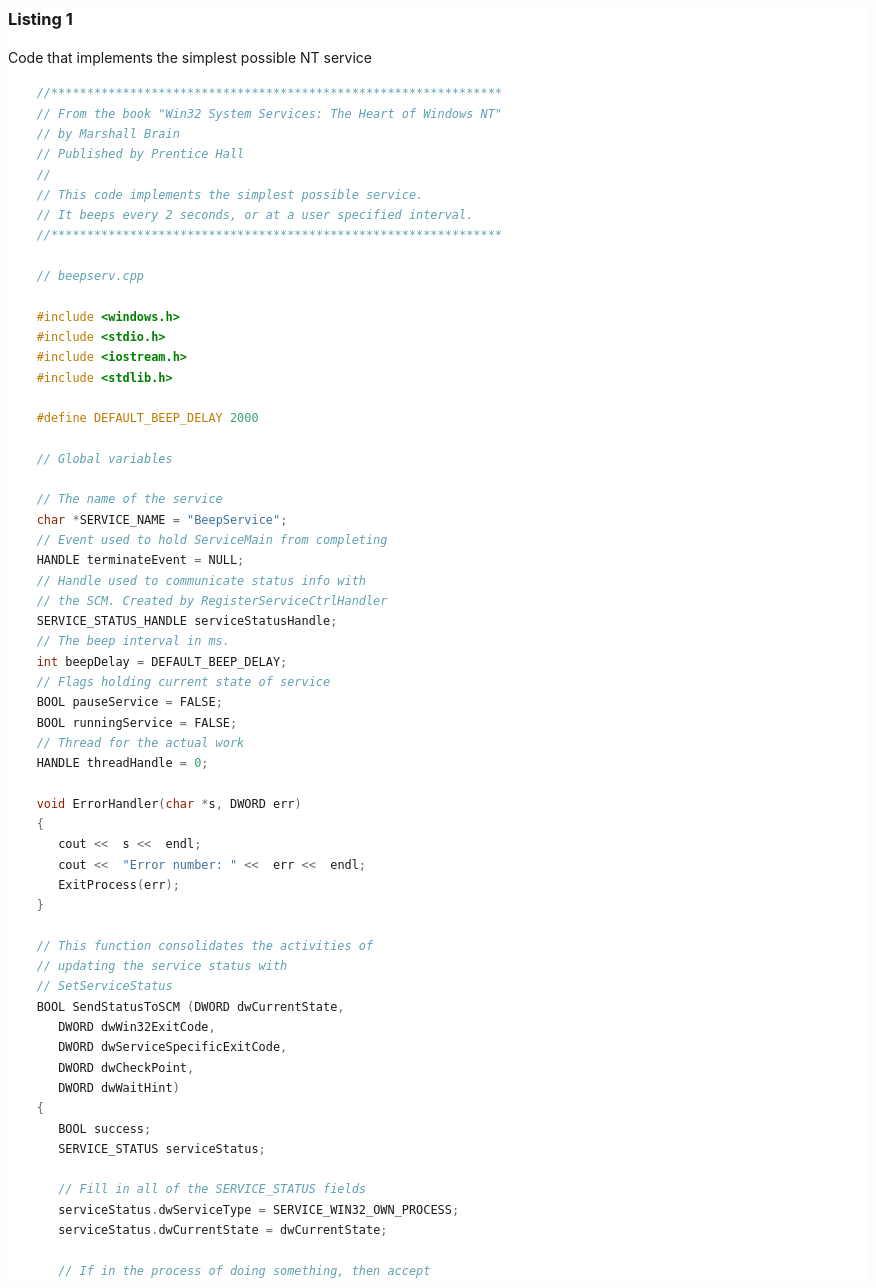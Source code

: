 ### Listing 1

Code that implements the simplest possible NT service

```c
    //***************************************************************
    // From the book "Win32 System Services: The Heart of Windows NT"
    // by Marshall Brain
    // Published by Prentice Hall
    //
    // This code implements the simplest possible service.
    // It beeps every 2 seconds, or at a user specified interval.
    //***************************************************************
     
    // beepserv.cpp
     
    #include <windows.h> 
    #include <stdio.h> 
    #include <iostream.h> 
    #include <stdlib.h> 
     
    #define DEFAULT_BEEP_DELAY 2000
     
    // Global variables
     
    // The name of the service
    char *SERVICE_NAME = "BeepService";
    // Event used to hold ServiceMain from completing
    HANDLE terminateEvent = NULL;
    // Handle used to communicate status info with
    // the SCM. Created by RegisterServiceCtrlHandler
    SERVICE_STATUS_HANDLE serviceStatusHandle;
    // The beep interval in ms.
    int beepDelay = DEFAULT_BEEP_DELAY;
    // Flags holding current state of service
    BOOL pauseService = FALSE;
    BOOL runningService = FALSE;
    // Thread for the actual work
    HANDLE threadHandle = 0;
     
    void ErrorHandler(char *s, DWORD err)
    {
       cout <<  s <<  endl;
       cout <<  "Error number: " <<  err <<  endl;
       ExitProcess(err);
    }
     
    // This function consolidates the activities of 
    // updating the service status with
    // SetServiceStatus
    BOOL SendStatusToSCM (DWORD dwCurrentState,
       DWORD dwWin32ExitCode, 
       DWORD dwServiceSpecificExitCode,
       DWORD dwCheckPoint,
       DWORD dwWaitHint)
    {
       BOOL success;
       SERVICE_STATUS serviceStatus;
     
       // Fill in all of the SERVICE_STATUS fields
       serviceStatus.dwServiceType = SERVICE_WIN32_OWN_PROCESS;
       serviceStatus.dwCurrentState = dwCurrentState;
     
       // If in the process of doing something, then accept
```